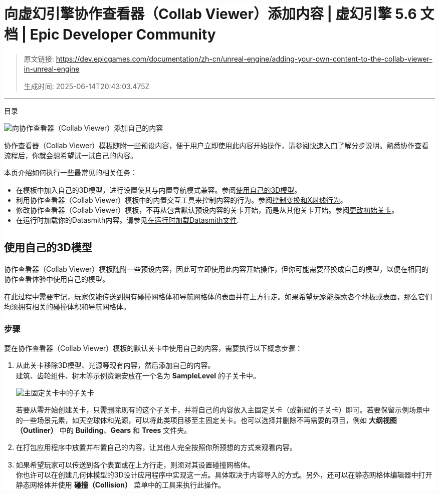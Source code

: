 # 向虚幻引擎协作查看器（Collab Viewer）添加内容 | 虚幻引擎 5.6 文档 | Epic Developer Community

> 原文链接: https://dev.epicgames.com/documentation/zh-cn/unreal-engine/adding-your-own-content-to-the-collab-viewer-in-unreal-engine
> 
> 生成时间: 2025-06-14T20:43:03.475Z

---

目录

![向协作查看器（Collab Viewer）添加自己的内容](https://dev.epicgames.com/community/api/documentation/image/7572075c-2032-4140-975d-1b649f2af493?resizing_type=fill&width=1920&height=335)

协作查看器（Collab Viewer）模板随附一些预设内容，便于用户立即使用此内容开始操作，请参阅[快速入门](/documentation/zh-cn/unreal-engine/collab-viewer-template-quick-start-in-unreal-engine)了解分步说明。熟悉协作查看流程后，你就会想希望试一试自己的内容。

本页介绍如何执行一些最常见的相关任务：

-   在模板中加入自己的3D模型，进行设置使其与内置导航模式兼容。参阅[使用自己的3D模型](/documentation/zh-cn/unreal-engine/adding-your-own-content-to-the-collab-viewer-in-unreal-engine#%E4%BD%BF%E7%94%A8%E8%87%AA%E5%B7%B1%E7%9A%843d%E6%A8%A1%E5%9E%8B)。
-   利用协作查看器（Collab Viewer）模板中的内置交互工具来控制内容的行为。参阅[控制变换和X射线行为](/documentation/zh-cn/unreal-engine/adding-your-own-content-to-the-collab-viewer-in-unreal-engine#%E6%8E%A7%E5%88%B6%E5%8F%98%E6%8D%A2%E5%92%8Cx%E5%B0%84%E7%BA%BF%E8%A1%8C%E4%B8%BA)。
-   修改协作查看器（Collab Viewer）模板，不再从包含默认预设内容的关卡开始，而是从其他关卡开始。参阅[更改初始关卡](/documentation/zh-cn/unreal-engine/adding-your-own-content-to-the-collab-viewer-in-unreal-engine#%E6%9B%B4%E6%94%B9%E5%88%9D%E5%A7%8B%E5%85%B3%E5%8D%A1)。
-   在运行时加载你的Datasmith内容。请参见[在运行时加载Datasmith文件](/documentation/zh-cn/unreal-engine/adding-your-own-content-to-the-collab-viewer-in-unreal-engine#%E5%9C%A8%E8%BF%90%E8%A1%8C%E6%97%B6%E5%8A%A0%E8%BD%BDdatasmith%E6%96%87%E4%BB%B6).

## 使用自己的3D模型

协作查看器（Collab Viewer）模板随附一些预设内容，因此可立即使用此内容开始操作，但你可能需要替换成自己的模型，以便在相同的协作查看体验中使用自己的模型。

在此过程中需要牢记，玩家仅能传送到拥有碰撞网格体和导航网格体的表面并在上方行走。如果希望玩家能探索各个地板或表面，那么它们均须拥有相关的碰撞体积和导航网格体。

### 步骤

要在协作查看器（Collab Viewer）模板的默认关卡中使用自己的内容，需要执行以下概念步骤：

1.  从此关卡移除3D模型、光源等现有内容，然后添加自己的内容。  
    建筑、齿轮组件、树木等示例资源安放在一个名为 **SampleLevel** 的子关卡中。
    
    ![主固定关卡中的子关卡](https://d1iv7db44yhgxn.cloudfront.net/documentation/images/32541272-74dd-4ccc-80c6-899d815bc59e/01-levels_ue5.png "Sublevel inside the main persistent Level")
    
    若要从零开始创建关卡，只需删除现有的这个子关卡，并将自己的内容放入主固定关卡（或新建的子关卡）即可。若要保留示例场景中的一些场景元素，如天空球体和光源，可以将此类项目移至主固定关卡。也可以选择并删除不再需要的项目，例如 **大纲视图（Outliner）** 中的 **Building**、**Gears** 和 **Trees** 文件夹。
    
2.  在打包应用程序中放置并布置自己的内容，让其他人完全按照你所预想的方式来观看内容。
3.  如果希望玩家可以传送到各个表面或在上方行走，则须对其设置碰撞网格体。  
    你也许可以在创建几何体模型的3D设计应用程序中实现这一点。具体取决于内容导入的方式。另外，还可以在静态网格体编辑器中打开静态网格体并使用 **碰撞（Collision）** 菜单中的工具来执行此操作。
    